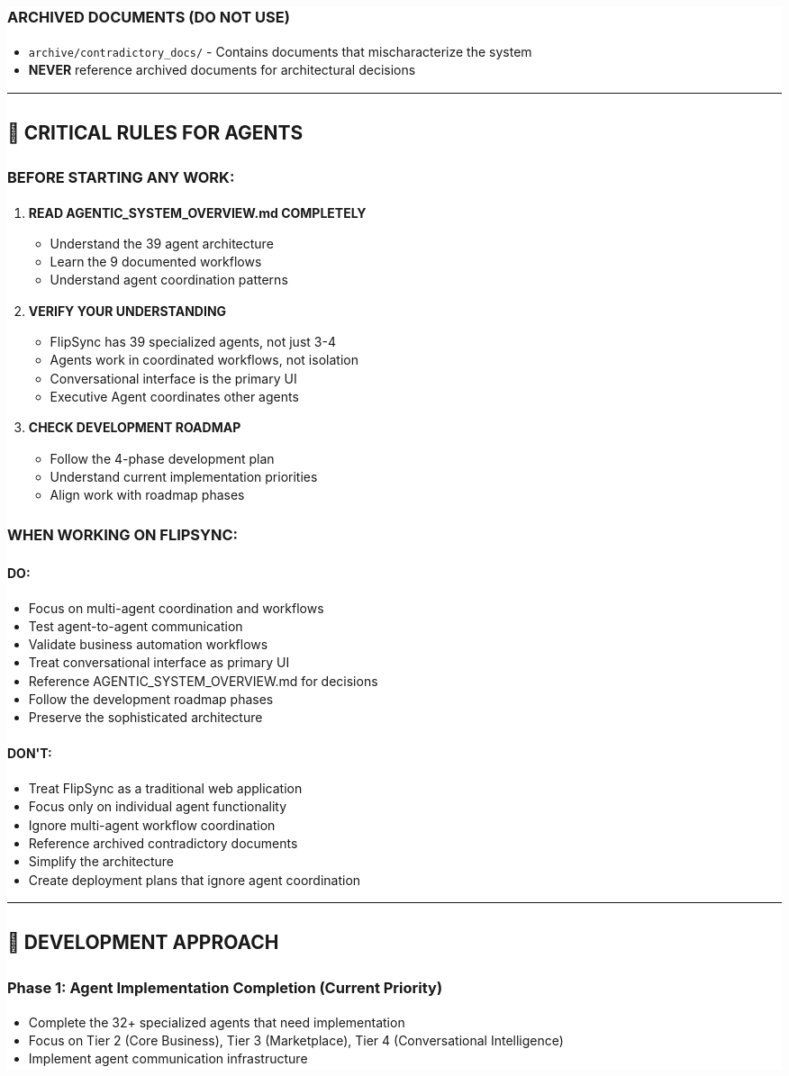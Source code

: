 ### **ARCHIVED DOCUMENTS (DO NOT USE)**
- `archive/contradictory_docs/` - Contains documents that mischaracterize the system
- **NEVER** reference archived documents for architectural decisions

---

## 🚨 **CRITICAL RULES FOR AGENTS**

### **BEFORE STARTING ANY WORK:**

1. **READ AGENTIC_SYSTEM_OVERVIEW.md COMPLETELY**
   - Understand the 39 agent architecture
   - Learn the 9 documented workflows
   - Understand agent coordination patterns

2. **VERIFY YOUR UNDERSTANDING**
   - FlipSync has 39 specialized agents, not just 3-4
   - Agents work in coordinated workflows, not isolation
   - Conversational interface is the primary UI
   - Executive Agent coordinates other agents

3. **CHECK DEVELOPMENT ROADMAP**
   - Follow the 4-phase development plan
   - Understand current implementation priorities
   - Align work with roadmap phases

### **WHEN WORKING ON FLIPSYNC:**

#### **DO:**
- Focus on multi-agent coordination and workflows
- Test agent-to-agent communication
- Validate business automation workflows
- Treat conversational interface as primary UI
- Reference AGENTIC_SYSTEM_OVERVIEW.md for decisions
- Follow the development roadmap phases
- Preserve the sophisticated architecture

#### **DON'T:**
- Treat FlipSync as a traditional web application
- Focus only on individual agent functionality
- Ignore multi-agent workflow coordination
- Reference archived contradictory documents
- Simplify the architecture
- Create deployment plans that ignore agent coordination

---

## 🔧 **DEVELOPMENT APPROACH**

### **Phase 1: Agent Implementation Completion (Current Priority)**
- Complete the 32+ specialized agents that need implementation
- Focus on Tier 2 (Core Business), Tier 3 (Marketplace), Tier 4 (Conversational Intelligence)
- Implement agent communication infrastructure
